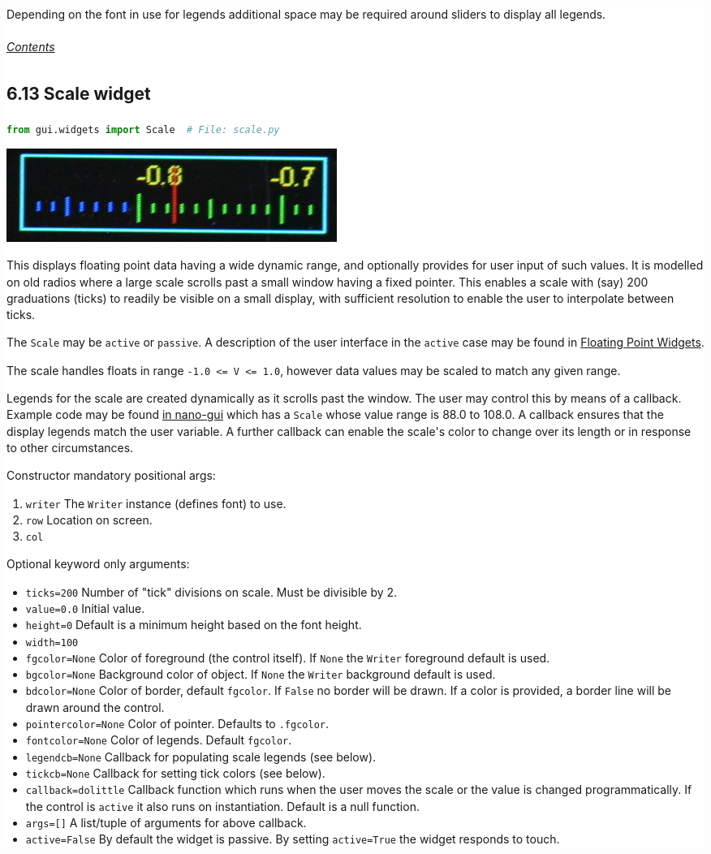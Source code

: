Depending on the font in use for legends additional space may be required
around sliders to display all legends.

###### [Contents](./README.md#0-contents)

## 6.13 Scale widget

```python
from gui.widgets import Scale  # File: scale.py
```
![Image](./images/scale.JPG)

This displays floating point data having a wide dynamic range, and optionally
provides for user input of such values. It is modelled on old radios where a
large scale scrolls past a small window having a fixed pointer. This enables a
scale with (say) 200 graduations (ticks) to readily be visible on a small
display, with sufficient resolution to enable the user to interpolate between
ticks.

The `Scale` may be `active` or `passive`. A description of the user interface
in the `active` case may be found in
[Floating Point Widgets](./README.md#112-floating-point-widgets).

The scale handles floats in range `-1.0 <= V <= 1.0`, however data values may
be scaled to match any given range.

Legends for the scale are created dynamically as it scrolls past the window.
The user may control this by means of a callback. Example code may be found
[in nano-gui](https://github.com/peterhinch/micropython-nano-gui/blob/master/gui/demos/scale.py)
which has a `Scale` whose value range is 88.0 to 108.0. A callback ensures that
the display legends match the user variable. A further callback can enable the
scale's color to change over its length or in response to other circumstances.

Constructor mandatory positional args:  
 1. `writer` The `Writer` instance (defines font) to use.
 2. `row` Location on screen.
 3. `col`  

Optional keyword only arguments:
 * `ticks=200` Number of "tick" divisions on scale. Must be divisible by 2.
 * `value=0.0` Initial value.
 * `height=0` Default is a minimum height based on the font height.
 * `width=100`
 * `fgcolor=None` Color of foreground (the control itself). If `None` the
 `Writer` foreground default is used.
 * `bgcolor=None` Background color of object. If `None` the `Writer` background
 default is used.
 * `bdcolor=None` Color of border, default `fgcolor`. If `False` no border will
 be drawn. If a  color is provided, a border line will be drawn around the
 control.
 * `pointercolor=None` Color of pointer. Defaults to `.fgcolor`.
 * `fontcolor=None` Color of legends. Default `fgcolor`.
 * `legendcb=None` Callback for populating scale legends (see below).
 * `tickcb=None` Callback for setting tick colors (see below).
 * `callback=dolittle` Callback function which runs when the user moves the
 scale or the value is changed programmatically. If the control is `active` it
 also runs on instantiation. Default is a null function.
 * `args=[]` A list/tuple of arguments for above callback.
 * `active=False` By default the widget is passive. By setting `active=True`
 the widget responds to touch.
